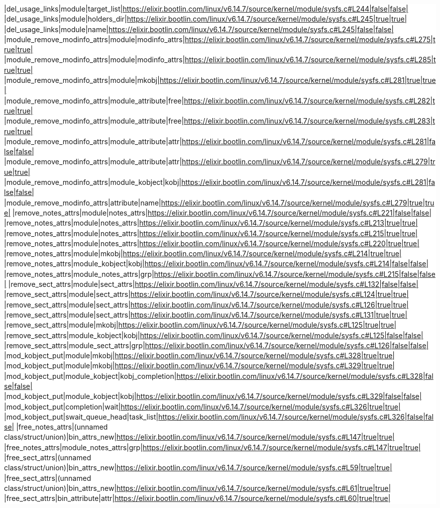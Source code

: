 |del_usage_links|module|target_list|https://elixir.bootlin.com/linux/v6.14.7/source/kernel/module/sysfs.c#L244|false|false|
|del_usage_links|module|holders_dir|https://elixir.bootlin.com/linux/v6.14.7/source/kernel/module/sysfs.c#L245|true|true|
|del_usage_links|module|name|https://elixir.bootlin.com/linux/v6.14.7/source/kernel/module/sysfs.c#L245|false|false|
|module_remove_modinfo_attrs|module|modinfo_attrs|https://elixir.bootlin.com/linux/v6.14.7/source/kernel/module/sysfs.c#L275|true|true|
|module_remove_modinfo_attrs|module|modinfo_attrs|https://elixir.bootlin.com/linux/v6.14.7/source/kernel/module/sysfs.c#L285|true|true|
|module_remove_modinfo_attrs|module|mkobj|https://elixir.bootlin.com/linux/v6.14.7/source/kernel/module/sysfs.c#L281|true|true|
|module_remove_modinfo_attrs|module_attribute|free|https://elixir.bootlin.com/linux/v6.14.7/source/kernel/module/sysfs.c#L282|true|true|
|module_remove_modinfo_attrs|module_attribute|free|https://elixir.bootlin.com/linux/v6.14.7/source/kernel/module/sysfs.c#L283|true|true|
|module_remove_modinfo_attrs|module_attribute|attr|https://elixir.bootlin.com/linux/v6.14.7/source/kernel/module/sysfs.c#L281|false|false|
|module_remove_modinfo_attrs|module_attribute|attr|https://elixir.bootlin.com/linux/v6.14.7/source/kernel/module/sysfs.c#L279|true|true|
|module_remove_modinfo_attrs|module_kobject|kobj|https://elixir.bootlin.com/linux/v6.14.7/source/kernel/module/sysfs.c#L281|false|false|
|module_remove_modinfo_attrs|attribute|name|https://elixir.bootlin.com/linux/v6.14.7/source/kernel/module/sysfs.c#L279|true|true|
|remove_notes_attrs|module|notes_attrs|https://elixir.bootlin.com/linux/v6.14.7/source/kernel/module/sysfs.c#L221|false|false|
|remove_notes_attrs|module|notes_attrs|https://elixir.bootlin.com/linux/v6.14.7/source/kernel/module/sysfs.c#L213|true|true|
|remove_notes_attrs|module|notes_attrs|https://elixir.bootlin.com/linux/v6.14.7/source/kernel/module/sysfs.c#L215|true|true|
|remove_notes_attrs|module|notes_attrs|https://elixir.bootlin.com/linux/v6.14.7/source/kernel/module/sysfs.c#L220|true|true|
|remove_notes_attrs|module|mkobj|https://elixir.bootlin.com/linux/v6.14.7/source/kernel/module/sysfs.c#L214|true|true|
|remove_notes_attrs|module_kobject|kobj|https://elixir.bootlin.com/linux/v6.14.7/source/kernel/module/sysfs.c#L214|false|false|
|remove_notes_attrs|module_notes_attrs|grp|https://elixir.bootlin.com/linux/v6.14.7/source/kernel/module/sysfs.c#L215|false|false|
|remove_sect_attrs|module|sect_attrs|https://elixir.bootlin.com/linux/v6.14.7/source/kernel/module/sysfs.c#L132|false|false|
|remove_sect_attrs|module|sect_attrs|https://elixir.bootlin.com/linux/v6.14.7/source/kernel/module/sysfs.c#L124|true|true|
|remove_sect_attrs|module|sect_attrs|https://elixir.bootlin.com/linux/v6.14.7/source/kernel/module/sysfs.c#L126|true|true|
|remove_sect_attrs|module|sect_attrs|https://elixir.bootlin.com/linux/v6.14.7/source/kernel/module/sysfs.c#L131|true|true|
|remove_sect_attrs|module|mkobj|https://elixir.bootlin.com/linux/v6.14.7/source/kernel/module/sysfs.c#L125|true|true|
|remove_sect_attrs|module_kobject|kobj|https://elixir.bootlin.com/linux/v6.14.7/source/kernel/module/sysfs.c#L125|false|false|
|remove_sect_attrs|module_sect_attrs|grp|https://elixir.bootlin.com/linux/v6.14.7/source/kernel/module/sysfs.c#L126|false|false|
|mod_kobject_put|module|mkobj|https://elixir.bootlin.com/linux/v6.14.7/source/kernel/module/sysfs.c#L328|true|true|
|mod_kobject_put|module|mkobj|https://elixir.bootlin.com/linux/v6.14.7/source/kernel/module/sysfs.c#L329|true|true|
|mod_kobject_put|module_kobject|kobj_completion|https://elixir.bootlin.com/linux/v6.14.7/source/kernel/module/sysfs.c#L328|false|false|
|mod_kobject_put|module_kobject|kobj|https://elixir.bootlin.com/linux/v6.14.7/source/kernel/module/sysfs.c#L329|false|false|
|mod_kobject_put|completion|wait|https://elixir.bootlin.com/linux/v6.14.7/source/kernel/module/sysfs.c#L326|true|true|
|mod_kobject_put|swait_queue_head|task_list|https://elixir.bootlin.com/linux/v6.14.7/source/kernel/module/sysfs.c#L326|false|false|
|free_notes_attrs|(unnamed class/struct/union)|bin_attrs_new|https://elixir.bootlin.com/linux/v6.14.7/source/kernel/module/sysfs.c#L147|true|true|
|free_notes_attrs|module_notes_attrs|grp|https://elixir.bootlin.com/linux/v6.14.7/source/kernel/module/sysfs.c#L147|true|true|
|free_sect_attrs|(unnamed class/struct/union)|bin_attrs_new|https://elixir.bootlin.com/linux/v6.14.7/source/kernel/module/sysfs.c#L59|true|true|
|free_sect_attrs|(unnamed class/struct/union)|bin_attrs_new|https://elixir.bootlin.com/linux/v6.14.7/source/kernel/module/sysfs.c#L61|true|true|
|free_sect_attrs|bin_attribute|attr|https://elixir.bootlin.com/linux/v6.14.7/source/kernel/module/sysfs.c#L60|true|true|